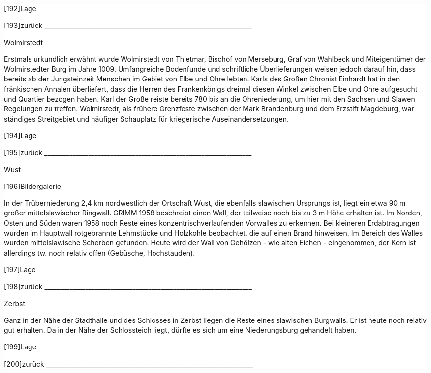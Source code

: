    [192]Lage

   [193]zurück
     __________________________________________________________________

Wolmirstedt

   Erstmals urkundlich erwähnt wurde Wolmirstedt von Thietmar, Bischof von
   Merseburg, Graf von Wahlbeck und Miteigentümer der Wolmirstedter Burg
   im Jahre 1009.
   Umfangreiche Bodenfunde und schriftliche Überlieferungen weisen jedoch
   darauf hin, dass bereits ab der Jungsteinzeit Menschen im Gebiet von
   Elbe und Ohre lebten.
   Karls des Großen Chronist Einhardt hat in den fränkischen Annalen
   überliefert, dass die Herren des Frankenkönigs dreimal diesen Winkel
   zwischen Elbe und Ohre aufgesucht und Quartier bezogen haben.
   Karl der Große reiste bereits 780 bis an die Ohreniederung, um hier mit
   den Sachsen und Slawen Regelungen zu treffen.
    Wolmirstedt, als frühere Grenzfeste zwischen der Mark Brandenburg und
   dem Erzstift Magdeburg, war ständiges Streitgebiet und häufiger
   Schauplatz für kriegerische Auseinandersetzungen.

   [194]Lage

   [195]zurück
     __________________________________________________________________

   Wust

   [196]Bildergalerie

   In der Trüberniederung 2,4 km nordwestlich der Ortschaft Wust, die
   ebenfalls slawischen Ursprungs ist, liegt ein etwa 90 m großer
   mittelslawischer Ringwall. GRIMM 1958 beschreibt einen Wall, der
   teilweise noch bis zu 3 m Höhe erhalten ist. Im Norden, Osten und Süden
   waren 1958 noch Reste eines konzentrischverlaufenden Vorwalles zu
   erkennen. Bei kleineren Erdabtragungen wurden im Hauptwall rotgebrannte
   Lehmstücke und Holzkohle beobachtet, die auf einen Brand hinweisen. Im
   Bereich des Walles wurden mittelslawische Scherben gefunden. Heute wird
   der Wall von Gehölzen - wie alten Eichen - eingenommen, der Kern ist
   allerdings tw. noch relativ offen (Gebüsche, Hochstauden).

   [197]Lage

   [198]zurück
     __________________________________________________________________

   Zerbst

   Ganz in der Nähe der Stadthalle und des Schlosses in Zerbst liegen die
   Reste eines slawischen Burgwalls. Er ist heute noch relativ gut
   erhalten. Da in der Nähe der Schlossteich liegt, dürfte es sich um eine
   Niederungsburg gehandelt haben.

   [199]Lage

   [200]zurück
     __________________________________________________________________
